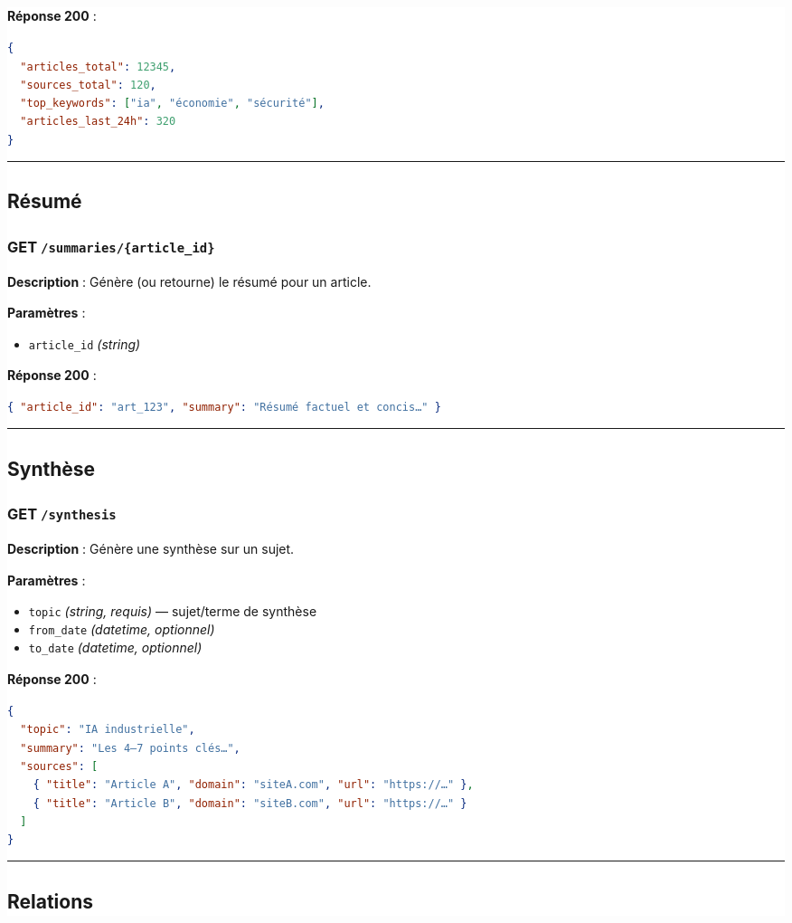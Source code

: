 **Réponse 200** :
```json
{
  "articles_total": 12345,
  "sources_total": 120,
  "top_keywords": ["ia", "économie", "sécurité"],
  "articles_last_24h": 320
}
```

---

## Résumé

### GET `/summaries/{article_id}`
**Description** : Génère (ou retourne) le résumé pour un article.

**Paramètres** :
- `article_id` *(string)*

**Réponse 200** :
```json
{ "article_id": "art_123", "summary": "Résumé factuel et concis…" }
```

---

## Synthèse

### GET `/synthesis`
**Description** : Génère une synthèse sur un sujet.

**Paramètres** :
- `topic` *(string, requis)* — sujet/terme de synthèse  
- `from_date` *(datetime, optionnel)*  
- `to_date` *(datetime, optionnel)*

**Réponse 200** :
```json
{
  "topic": "IA industrielle",
  "summary": "Les 4–7 points clés…",
  "sources": [
    { "title": "Article A", "domain": "siteA.com", "url": "https://…" },
    { "title": "Article B", "domain": "siteB.com", "url": "https://…" }
  ]
}
```

---

## Relations

